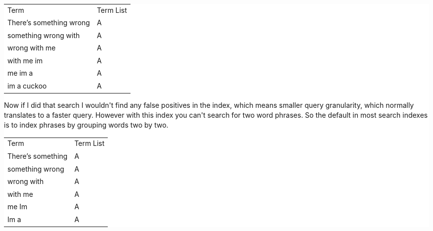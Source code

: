 <table>
	<tr>
		<td> Term </td>
		<td> Term List </td>
	</tr>
	<tr>
		<td> There&#8217;s something wrong </td>
		<td> A </td>
	</tr>
	<tr>
		<td> something wrong with </td>
		<td> A </td>
	</tr>
	<tr>
		<td> wrong with me </td>
		<td> A </td>
	</tr>
	<tr>
		<td> with me im </td>
		<td> A </td>
	</tr>
	<tr>
		<td> me im a </td>
		<td> A </td>
	</tr>
	<tr>
		<td> im a cuckoo </td>
		<td> A </td>
	</tr>
</table>

Now if I did that search I wouldn't find any false positives in the index, which means smaller query granularity, which normally translates to a faster query. However with this index you can't search for two word phrases. So the default in most search indexes is to index phrases by grouping words two by two.

<table>
	<tr>
		<td> Term </td>
		<td> Term List </td>
	</tr>
	<tr>
		<td> There&#8217;s something </td>
		<td> A </td>
	</tr>
	<tr>
		<td> something wrong </td>
		<td> A </td>
	</tr>
	<tr>
		<td> wrong with </td>
		<td> A </td>
	</tr>
	<tr>
		<td> with me </td>
		<td> A </td>
	</tr>
	<tr>
		<td> me Im </td>
		<td> A </td>
	</tr>
	<tr>
		<td> Im a </td>
		<td> A </td>